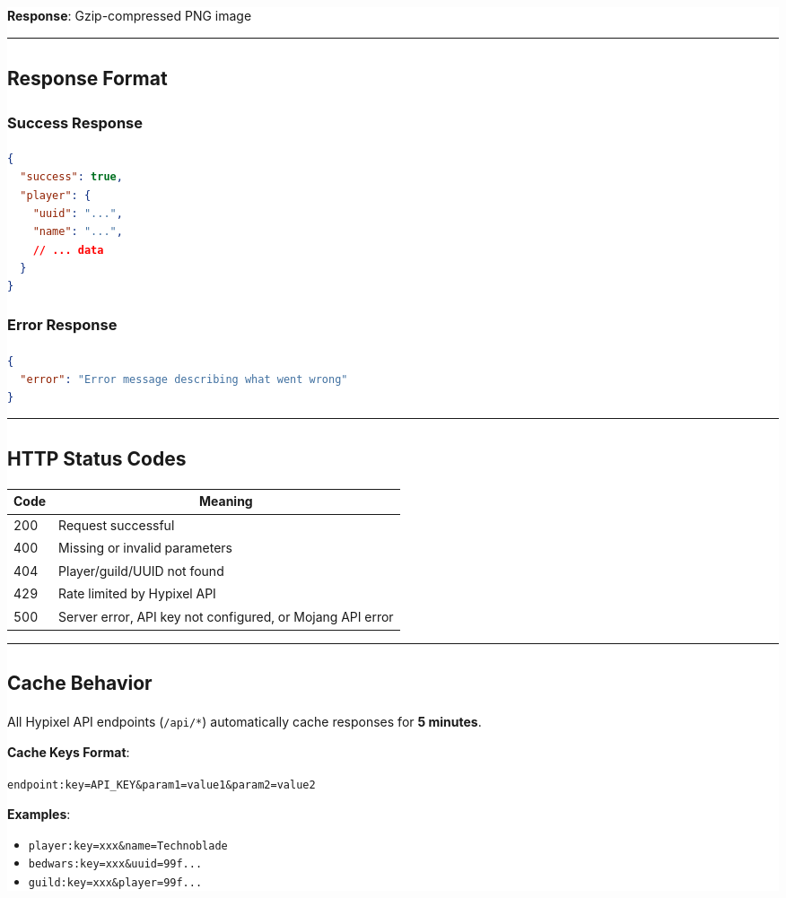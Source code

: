 **Response**: Gzip-compressed PNG image

---

## Response Format

### Success Response
```json
{
  "success": true,
  "player": {
    "uuid": "...",
    "name": "...",
    // ... data
  }
}
```

### Error Response
```json
{
  "error": "Error message describing what went wrong"
}
```

---

## HTTP Status Codes

| Code | Meaning |
|------|---------|
| 200 | Request successful |
| 400 | Missing or invalid parameters |
| 404 | Player/guild/UUID not found |
| 429 | Rate limited by Hypixel API |
| 500 | Server error, API key not configured, or Mojang API error |

---

## Cache Behavior

All Hypixel API endpoints (`/api/*`) automatically cache responses for **5 minutes**.

**Cache Keys Format**:
```
endpoint:key=API_KEY&param1=value1&param2=value2
```

**Examples**:
- `player:key=xxx&name=Technoblade`
- `bedwars:key=xxx&uuid=99f...`
- `guild:key=xxx&player=99f...`
